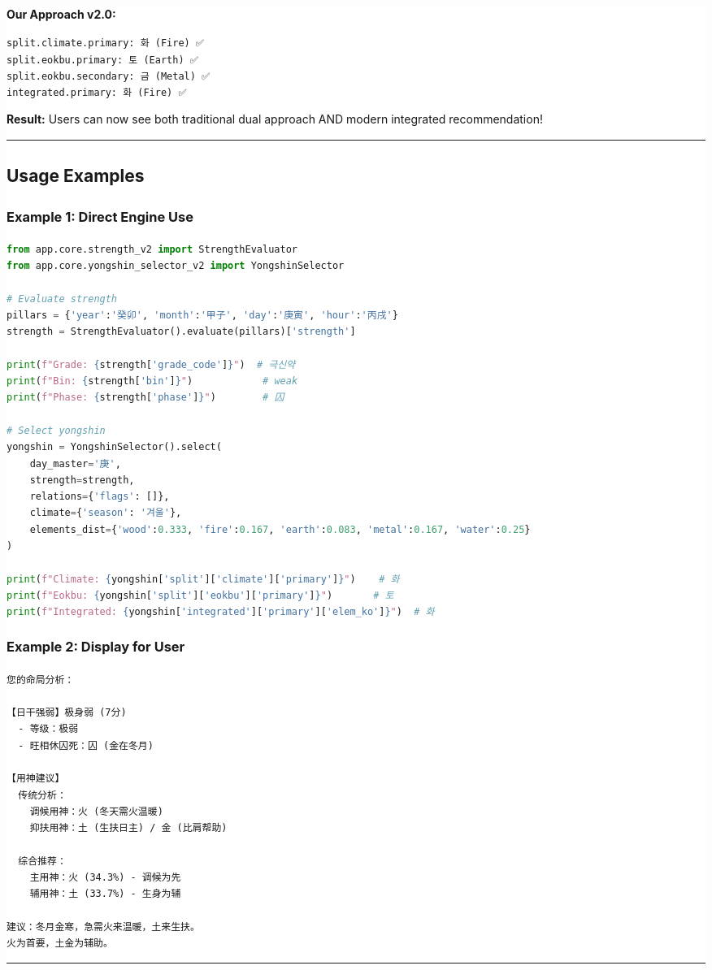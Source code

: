 **Our Approach v2.0:**
```
split.climate.primary: 화 (Fire) ✅
split.eokbu.primary: 토 (Earth) ✅
split.eokbu.secondary: 금 (Metal) ✅
integrated.primary: 화 (Fire) ✅
```

**Result:** Users can now see both traditional dual approach AND modern integrated recommendation!

---

## Usage Examples

### Example 1: Direct Engine Use

```python
from app.core.strength_v2 import StrengthEvaluator
from app.core.yongshin_selector_v2 import YongshinSelector

# Evaluate strength
pillars = {'year':'癸卯', 'month':'甲子', 'day':'庚寅', 'hour':'丙戌'}
strength = StrengthEvaluator().evaluate(pillars)['strength']

print(f"Grade: {strength['grade_code']}")  # 극신약
print(f"Bin: {strength['bin']}")            # weak
print(f"Phase: {strength['phase']}")        # 囚

# Select yongshin
yongshin = YongshinSelector().select(
    day_master='庚',
    strength=strength,
    relations={'flags': []},
    climate={'season': '겨울'},
    elements_dist={'wood':0.333, 'fire':0.167, 'earth':0.083, 'metal':0.167, 'water':0.25}
)

print(f"Climate: {yongshin['split']['climate']['primary']}")    # 화
print(f"Eokbu: {yongshin['split']['eokbu']['primary']}")       # 토
print(f"Integrated: {yongshin['integrated']['primary']['elem_ko']}")  # 화
```

### Example 2: Display for User

```
您的命局分析：

【日干强弱】极身弱 (7分)
  - 等级：极弱
  - 旺相休囚死：囚 (金在冬月)

【用神建议】
  传统分析：
    调候用神：火 (冬天需火温暖)
    抑扶用神：土 (生扶日主) / 金 (比肩帮助)

  综合推荐：
    主用神：火 (34.3%) - 调候为先
    辅用神：土 (33.7%) - 生身为辅

建议：冬月金寒，急需火来温暖，土来生扶。
火为首要，土金为辅助。
```

---